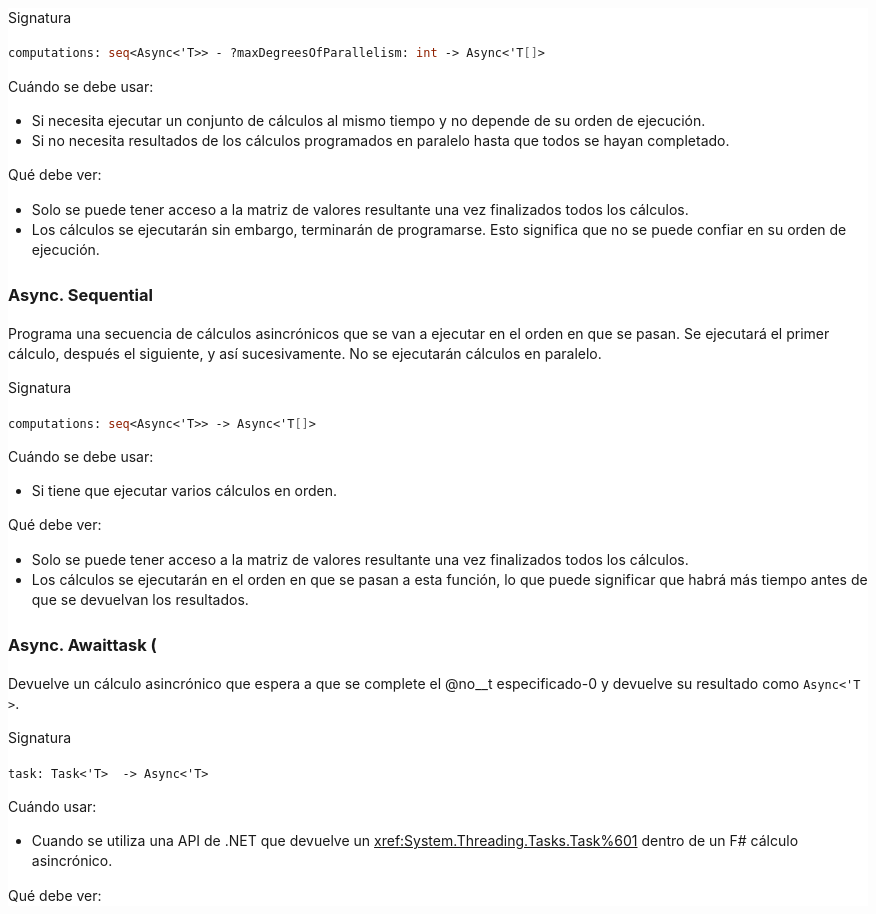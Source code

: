 Signatura

```fsharp
computations: seq<Async<'T>> - ?maxDegreesOfParallelism: int -> Async<'T[]>
```

Cuándo se debe usar:

- Si necesita ejecutar un conjunto de cálculos al mismo tiempo y no depende de su orden de ejecución.
- Si no necesita resultados de los cálculos programados en paralelo hasta que todos se hayan completado.

Qué debe ver:

- Solo se puede tener acceso a la matriz de valores resultante una vez finalizados todos los cálculos.
- Los cálculos se ejecutarán sin embargo, terminarán de programarse. Esto significa que no se puede confiar en su orden de ejecución.

### <a name="asyncsequential"></a>Async. Sequential

Programa una secuencia de cálculos asincrónicos que se van a ejecutar en el orden en que se pasan. Se ejecutará el primer cálculo, después el siguiente, y así sucesivamente. No se ejecutarán cálculos en paralelo.

Signatura

```fsharp
computations: seq<Async<'T>> -> Async<'T[]>
```

Cuándo se debe usar:

- Si tiene que ejecutar varios cálculos en orden.

Qué debe ver:

- Solo se puede tener acceso a la matriz de valores resultante una vez finalizados todos los cálculos.
- Los cálculos se ejecutarán en el orden en que se pasan a esta función, lo que puede significar que habrá más tiempo antes de que se devuelvan los resultados.

### <a name="asyncawaittask"></a>Async. Awaittask (

Devuelve un cálculo asincrónico que espera a que se complete el @no__t especificado-0 y devuelve su resultado como `Async<'T>`.

Signatura

```fsharp
task: Task<'T>  -> Async<'T>
```

Cuándo usar:

- Cuando se utiliza una API de .NET que devuelve un <xref:System.Threading.Tasks.Task%601> dentro de un F# cálculo asincrónico.

Qué debe ver:

